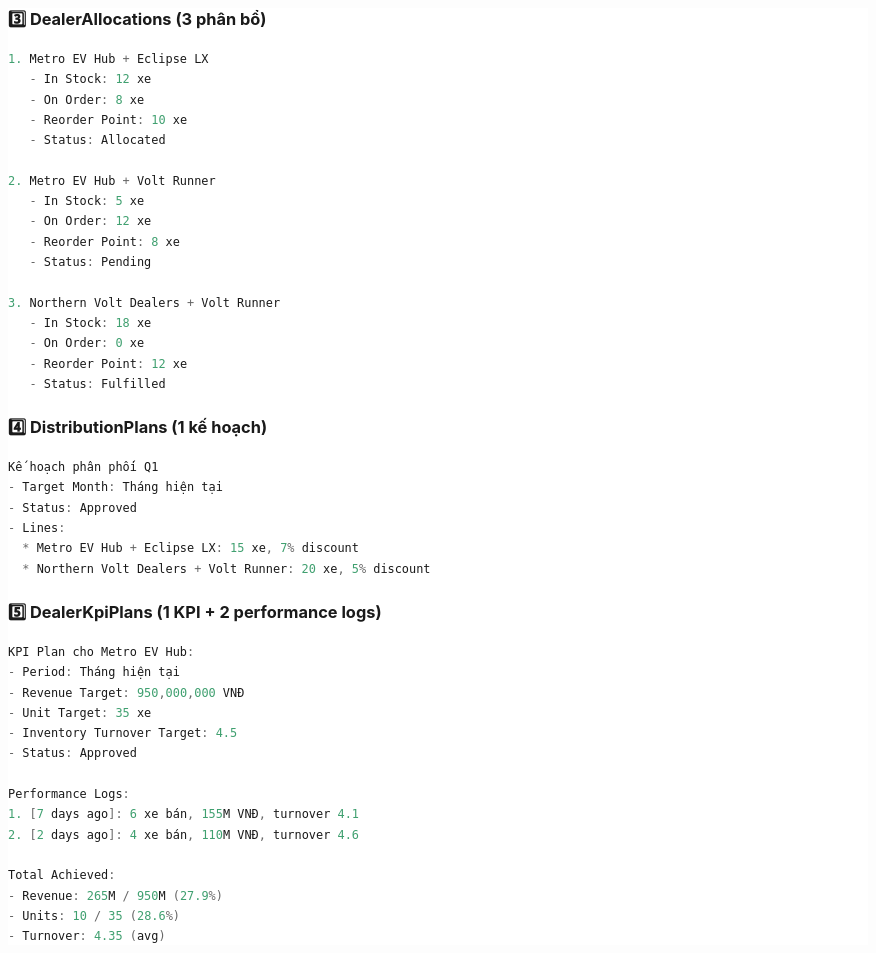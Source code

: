 ### 3️⃣ DealerAllocations (3 phân bổ)

```csharp
1. Metro EV Hub + Eclipse LX
   - In Stock: 12 xe
   - On Order: 8 xe
   - Reorder Point: 10 xe
   - Status: Allocated

2. Metro EV Hub + Volt Runner
   - In Stock: 5 xe
   - On Order: 12 xe
   - Reorder Point: 8 xe
   - Status: Pending

3. Northern Volt Dealers + Volt Runner
   - In Stock: 18 xe
   - On Order: 0 xe
   - Reorder Point: 12 xe
   - Status: Fulfilled
```

### 4️⃣ DistributionPlans (1 kế hoạch)

```csharp
Kế hoạch phân phối Q1
- Target Month: Tháng hiện tại
- Status: Approved
- Lines:
  * Metro EV Hub + Eclipse LX: 15 xe, 7% discount
  * Northern Volt Dealers + Volt Runner: 20 xe, 5% discount
```

### 5️⃣ DealerKpiPlans (1 KPI + 2 performance logs)

```csharp
KPI Plan cho Metro EV Hub:
- Period: Tháng hiện tại
- Revenue Target: 950,000,000 VNĐ
- Unit Target: 35 xe
- Inventory Turnover Target: 4.5
- Status: Approved

Performance Logs:
1. [7 days ago]: 6 xe bán, 155M VNĐ, turnover 4.1
2. [2 days ago]: 4 xe bán, 110M VNĐ, turnover 4.6

Total Achieved:
- Revenue: 265M / 950M (27.9%)
- Units: 10 / 35 (28.6%)
- Turnover: 4.35 (avg)
```
